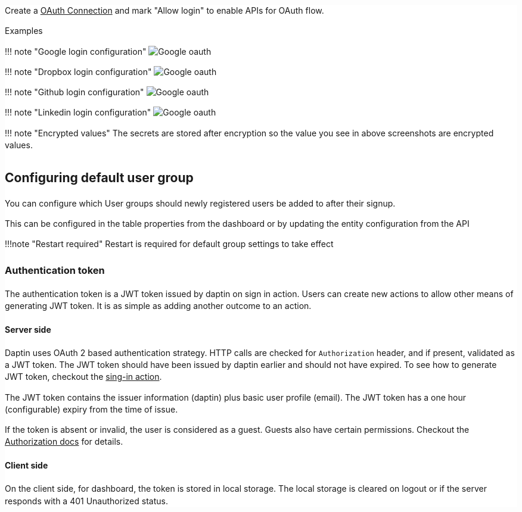 Create a [OAuth Connection](/extend/oauth_connection) and mark "Allow login" to enable APIs for OAuth flow.

Examples

!!! note "Google login configuration"
    ![Google oauth](/images/oauth/google.png)

!!! note "Dropbox login configuration"
    ![Google oauth](/images/oauth/dropbox.png)

!!! note "Github login configuration"
    ![Google oauth](/images/oauth/github.png)

!!! note "Linkedin login configuration"
    ![Google oauth](/images/oauth/linkedin.png)


!!! note "Encrypted values"
    The secrets are stored after encryption so the value you see in above screenshots are encrypted values.



## Configuring default user group

You can configure which User groups should newly registered users be added to after their signup.

This can be configured in the table properties from the dashboard or by updating the entity configuration from the API

!!!note "Restart required"
    Restart is required for default group settings to take effect


### Authentication token

The authentication token is a JWT token issued by daptin on sign in action. Users can create new actions to allow other means of generating JWT token. It is as simple as adding another outcome to an action.

#### Server side

Daptin uses OAuth 2 based authentication strategy. HTTP calls are checked for ```Authorization``` header, and if present, validated as a JWT token. The JWT token should have been issued by daptin earlier and should not have expired. To see how to generate JWT token, checkout the [sing-in action](/actions/signin).

The JWT token contains the issuer information (daptin) plus basic user profile (email). The JWT token has a one hour (configurable) expiry from the time of issue.

If the token is absent or invalid, the user is considered as a guest. Guests also have certain permissions. Checkout the [Authorization docs](/auth/authorization) for details.

#### Client side

On the client side, for dashboard, the token is stored in local storage. The local storage is cleared on logout or if the server responds with a 401 Unauthorized status.


